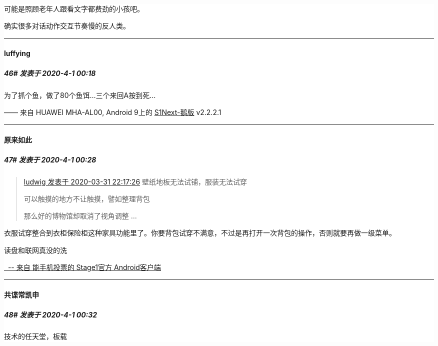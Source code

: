 


可能是照顾老年人跟看文字都费劲的小孩吧。

确实很多对话动作交互节奏慢的反人类。







-----

####  luffying  
##### 46#       发表于 2020-4-1 00:18




为了抓个鱼，做了80个鱼饵…三个来回A按到死…

—— 来自 HUAWEI MHA-AL00, Android 9上的 [S1Next-鹅版](https://github.com/ykrank/S1-Next/releases) v2.2.2.1







-----

####  原来如此  
##### 47#       发表于 2020-4-1 00:28



<blockquote><a href="httphttps://bbs.saraba1st.com/2b/forum.php?mod=redirect&amp;goto=findpost&amp;pid=46938721&amp;ptid=1921866" target="_blank">ludwig 发表于 2020-03-31 22:17:26</a>
壁纸地板无法试铺，服装无法试穿

可以触摸的地方不让触摸，譬如整理背包

那么好的博物馆却取消了视角调整 ...</blockquote>衣服试穿整合到衣柜保险柜这种家具功能里了。你要背包试穿不满意，不过是再打开一次背包的操作，否则就要再做一级菜单。

读盘和联网真没的洗

[  -- 来自 能手机投票的 Stage1官方 Android客户端](https://www.coolapk.com/apk/140634)







-----

####  共谍常凯申  
##### 48#       发表于 2020-4-1 00:32




技术的任天堂，板载




